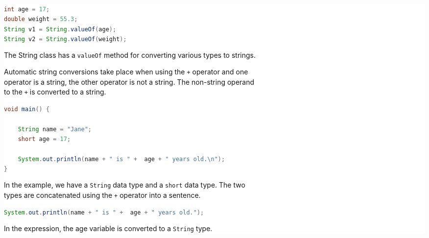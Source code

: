 ```java
int age = 17;
double weight = 55.3;
String v1 = String.valueOf(age);
String v2 = String.valueOf(weight);
```

The String class has a `valueOf` method for converting various types to strings.  

Automatic string conversions take place when using the `+` operator and one  
operator is a string, the other operator is not a string. The non-string operand  
to the `+` is converted to a string.  

```java
void main() {

    String name = "Jane";
    short age = 17;

    System.out.println(name + " is " +  age + " years old.\n");
}
```

In the example, we have a `String` data type and a `short` data type. The two  
types are concatenated using the `+` operator into a sentence.  

```java
System.out.println(name + " is " +  age + " years old.");
```

In the expression, the age variable is converted to a `String` type.
